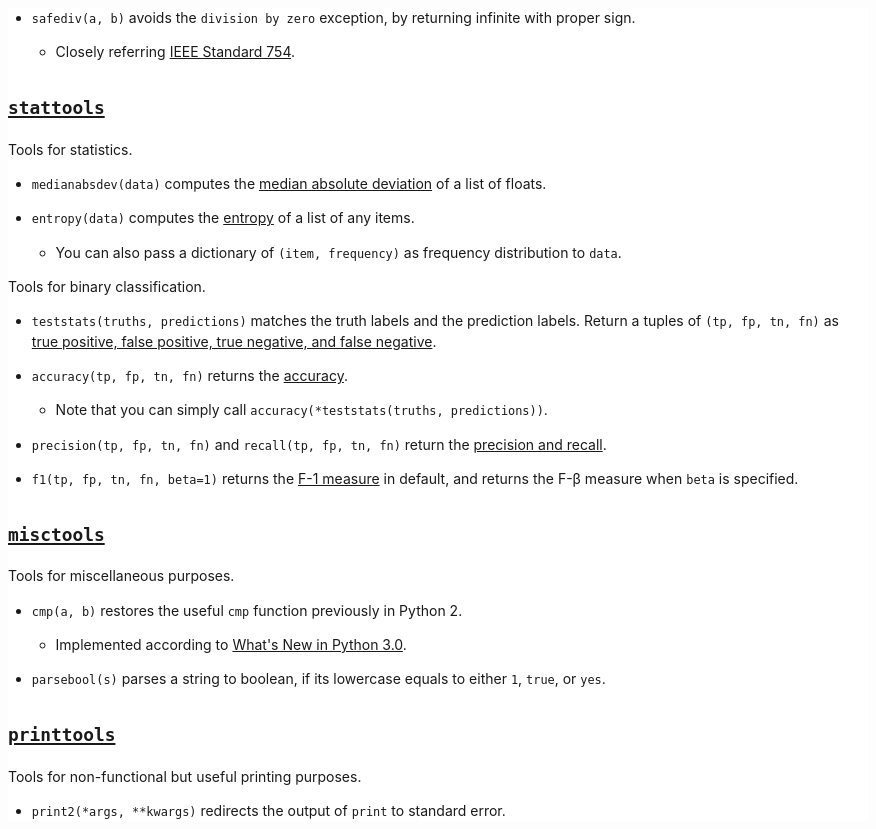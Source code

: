 - `safediv(a, b)` avoids the `division by zero` exception, by returning infinite with proper sign.

    - Closely referring [IEEE Standard 754](https://en.wikipedia.org/wiki/IEEE_754).

<a name="stattools"></a>
## [`stattools`](https://github.com/chuanconggao/extratools/blob/master/extratools/stattools.py)

Tools for statistics.

- `medianabsdev(data)` computes the [median absolute deviation](https://en.wikipedia.org/wiki/Median_absolute_deviation) of a list of floats.

- `entropy(data)` computes the [entropy](https://en.wikipedia.org/wiki/Entropy_(information_theory)) of a list of any items.

    - You can also pass a dictionary of `(item, frequency)` as frequency distribution to `data`.

Tools for binary classification.

- `teststats(truths, predictions)` matches the truth labels and the prediction labels. Return a tuples of `(tp, fp, tn, fn)` as [true positive, false positive, true negative, and false negative](https://en.wikipedia.org/wiki/Evaluation_of_binary_classifiers).

- `accuracy(tp, fp, tn, fn)` returns the [accuracy](https://en.wikipedia.org/wiki/Evaluation_of_binary_classifiers).

    - Note that you can simply call `accuracy(*teststats(truths, predictions))`.

- `precision(tp, fp, tn, fn)` and `recall(tp, fp, tn, fn)` return the [precision and recall](https://en.wikipedia.org/wiki/Precision_and_recall).

- `f1(tp, fp, tn, fn, beta=1)` returns the [F-1 measure](https://en.wikipedia.org/wiki/F1_score) in default, and returns the F-β measure when `beta` is specified.

<a name="misctools"></a>
## [`misctools`](https://github.com/chuanconggao/extratools/blob/master/extratools/misctools.py)

Tools for miscellaneous purposes.

- `cmp(a, b)` restores the useful `cmp` function previously in Python 2.

    - Implemented according to [What's New in Python 3.0](https://docs.python.org/3.0/whatsnew/3.0.html#ordering-comparisons).

- `parsebool(s)` parses a string to boolean, if its lowercase equals to either `1`, `true`, or `yes`.

<a name="printtools"></a>
## [`printtools`](https://github.com/chuanconggao/extratools/blob/master/extratools/printtools.py)

Tools for non-functional but useful printing purposes.

- `print2(*args, **kwargs)` redirects the output of `print` to standard error.
